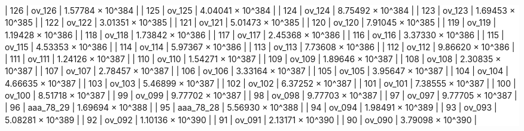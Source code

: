 | 126 | ov_126 | 1.57784 × 10^384 |
| 125 | ov_125 | 4.04041 × 10^384 |
| 124 | ov_124 | 8.75492 × 10^384 |
| 123 | ov_123 | 1.69453 × 10^385 |
| 122 | ov_122 | 3.01351 × 10^385 |
| 121 | ov_121 | 5.01473 × 10^385 |
| 120 | ov_120 | 7.91045 × 10^385 |
| 119 | ov_119 | 1.19428 × 10^386 |
| 118 | ov_118 | 1.73842 × 10^386 |
| 117 | ov_117 | 2.45368 × 10^386 |
| 116 | ov_116 | 3.37330 × 10^386 |
| 115 | ov_115 | 4.53353 × 10^386 |
| 114 | ov_114 | 5.97367 × 10^386 |
| 113 | ov_113 | 7.73608 × 10^386 |
| 112 | ov_112 | 9.86620 × 10^386 |
| 111 | ov_111 | 1.24126 × 10^387 |
| 110 | ov_110 | 1.54271 × 10^387 |
| 109 | ov_109 | 1.89646 × 10^387 |
| 108 | ov_108 | 2.30835 × 10^387 |
| 107 | ov_107 | 2.78457 × 10^387 |
| 106 | ov_106 | 3.33164 × 10^387 |
| 105 | ov_105 | 3.95647 × 10^387 |
| 104 | ov_104 | 4.66635 × 10^387 |
| 103 | ov_103 | 5.46899 × 10^387 |
| 102 | ov_102 | 6.37252 × 10^387 |
| 101 | ov_101 | 7.38555 × 10^387 |
| 100 | ov_100 | 8.51718 × 10^387 |
| 99 | ov_099 | 9.77702 × 10^387 |
| 98 | ov_098 | 9.77703 × 10^387 |
| 97 | ov_097 | 9.77705 × 10^387 |
| 96 | aaa_78_29 | 1.69694 × 10^388 |
| 95 | aaa_78_28 | 5.56930 × 10^388 |
| 94 | ov_094 | 1.98491 × 10^389 |
| 93 | ov_093 | 5.08281 × 10^389 |
| 92 | ov_092 | 1.10136 × 10^390 |
| 91 | ov_091 | 2.13171 × 10^390 |
| 90 | ov_090 | 3.79098 × 10^390 |